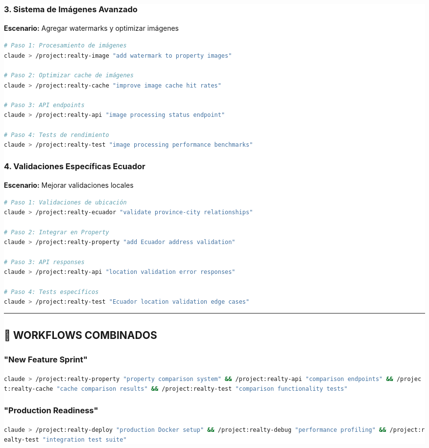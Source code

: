 ### **3. Sistema de Imágenes Avanzado**

**Escenario:** Agregar watermarks y optimizar imágenes

```bash
# Paso 1: Procesamiento de imágenes
claude > /project:realty-image "add watermark to property images"

# Paso 2: Optimizar cache de imágenes
claude > /project:realty-cache "improve image cache hit rates"

# Paso 3: API endpoints
claude > /project:realty-api "image processing status endpoint"

# Paso 4: Tests de rendimiento
claude > /project:realty-test "image processing performance benchmarks"
```

### **4. Validaciones Específicas Ecuador**

**Escenario:** Mejorar validaciones locales

```bash
# Paso 1: Validaciones de ubicación
claude > /project:realty-ecuador "validate province-city relationships"

# Paso 2: Integrar en Property
claude > /project:realty-property "add Ecuador address validation"

# Paso 3: API responses
claude > /project:realty-api "location validation error responses"

# Paso 4: Tests específicos
claude > /project:realty-test "Ecuador location validation edge cases"
```

---

## 🔧 **WORKFLOWS COMBINADOS**

### **"New Feature Sprint"**
```bash
claude > /project:realty-property "property comparison system" && /project:realty-api "comparison endpoints" && /project:realty-cache "cache comparison results" && /project:realty-test "comparison functionality tests"
```

### **"Production Readiness"**
```bash
claude > /project:realty-deploy "production Docker setup" && /project:realty-debug "performance profiling" && /project:realty-test "integration test suite"
```
